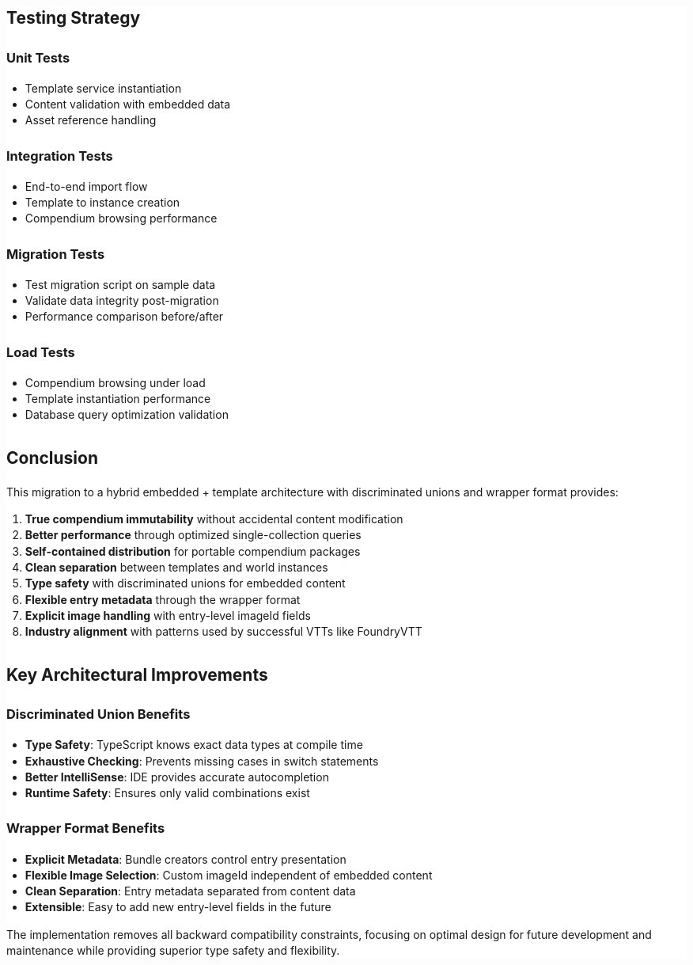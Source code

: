 ## Testing Strategy

### Unit Tests
- Template service instantiation
- Content validation with embedded data
- Asset reference handling

### Integration Tests  
- End-to-end import flow
- Template to instance creation
- Compendium browsing performance

### Migration Tests
- Test migration script on sample data
- Validate data integrity post-migration
- Performance comparison before/after

### Load Tests
- Compendium browsing under load
- Template instantiation performance
- Database query optimization validation

## Conclusion

This migration to a hybrid embedded + template architecture with discriminated unions and wrapper format provides:

1. **True compendium immutability** without accidental content modification
2. **Better performance** through optimized single-collection queries  
3. **Self-contained distribution** for portable compendium packages
4. **Clean separation** between templates and world instances
5. **Type safety** with discriminated unions for embedded content
6. **Flexible entry metadata** through the wrapper format
7. **Explicit image handling** with entry-level imageId fields
8. **Industry alignment** with patterns used by successful VTTs like FoundryVTT

## Key Architectural Improvements

### Discriminated Union Benefits
- **Type Safety**: TypeScript knows exact data types at compile time
- **Exhaustive Checking**: Prevents missing cases in switch statements
- **Better IntelliSense**: IDE provides accurate autocompletion
- **Runtime Safety**: Ensures only valid combinations exist

### Wrapper Format Benefits  
- **Explicit Metadata**: Bundle creators control entry presentation
- **Flexible Image Selection**: Custom imageId independent of embedded content
- **Clean Separation**: Entry metadata separated from content data
- **Extensible**: Easy to add new entry-level fields in the future

The implementation removes all backward compatibility constraints, focusing on optimal design for future development and maintenance while providing superior type safety and flexibility.